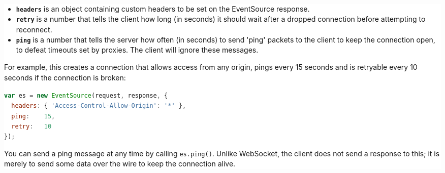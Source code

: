 - **`headers`** is an object containing custom headers to be set on the EventSource response.
- **`retry`** is a number that tells the client how long (in seconds) it should wait after a dropped
  connection before attempting to reconnect.
- **`ping`** is a number that tells the server how often (in seconds) to send
  'ping' packets to the client to keep the connection open, to defeat timeouts set by proxies. The
  client will ignore these messages.

For example, this creates a connection that allows access from any origin, pings every 15 seconds
and is retryable every 10 seconds if the connection is broken:

```js
var es = new EventSource(request, response, {
  headers: { 'Access-Control-Allow-Origin': '*' },
  ping:    15,
  retry:   10
});
```

You can send a ping message at any time by calling `es.ping()`. Unlike WebSocket, the client does
not send a response to this; it is merely to send some data over the wire to keep the connection
alive.
